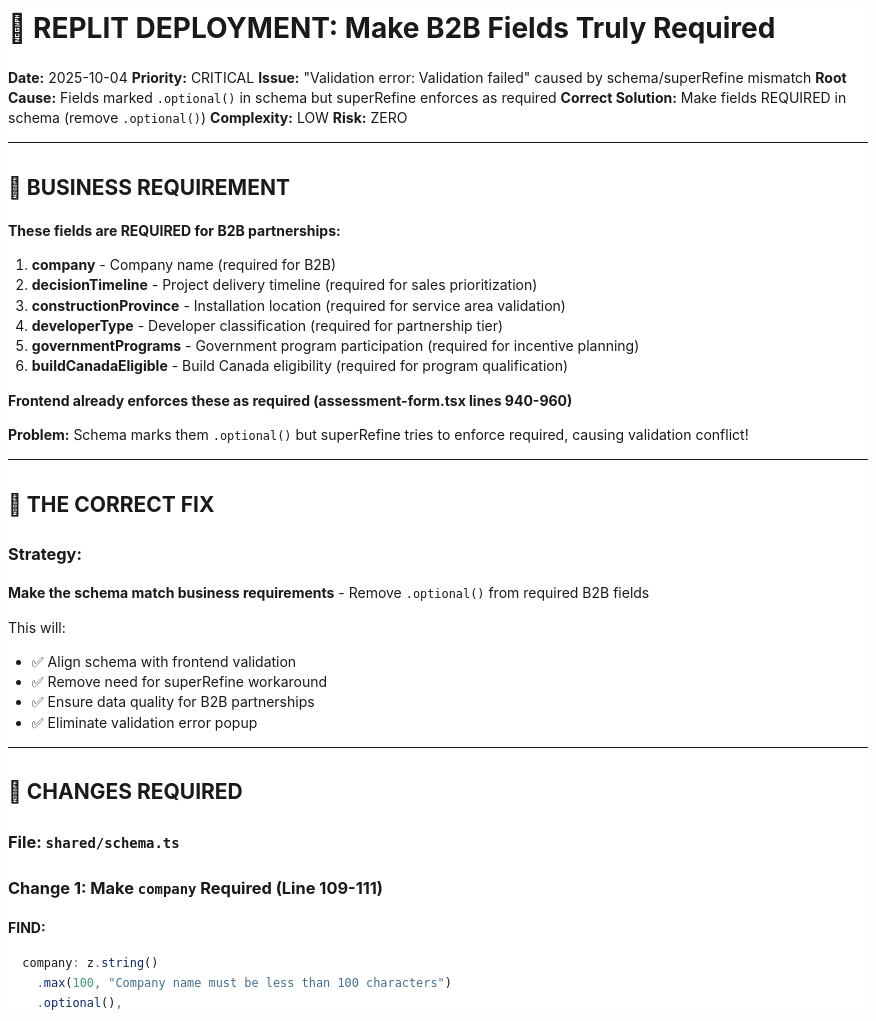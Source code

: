 # 🚨 REPLIT DEPLOYMENT: Make B2B Fields Truly Required

**Date:** 2025-10-04
**Priority:** CRITICAL
**Issue:** "Validation error: Validation failed" caused by schema/superRefine mismatch
**Root Cause:** Fields marked `.optional()` in schema but superRefine enforces as required
**Correct Solution:** Make fields REQUIRED in schema (remove `.optional()`)
**Complexity:** LOW
**Risk:** ZERO

---

## 🎯 BUSINESS REQUIREMENT

**These fields are REQUIRED for B2B partnerships:**
1. **company** - Company name (required for B2B)
2. **decisionTimeline** - Project delivery timeline (required for sales prioritization)
3. **constructionProvince** - Installation location (required for service area validation)
4. **developerType** - Developer classification (required for partnership tier)
5. **governmentPrograms** - Government program participation (required for incentive planning)
6. **buildCanadaEligible** - Build Canada eligibility (required for program qualification)

**Frontend already enforces these as required (assessment-form.tsx lines 940-960)**

**Problem:** Schema marks them `.optional()` but superRefine tries to enforce required, causing validation conflict!

---

## 🔧 THE CORRECT FIX

### Strategy:
**Make the schema match business requirements** - Remove `.optional()` from required B2B fields

This will:
- ✅ Align schema with frontend validation
- ✅ Remove need for superRefine workaround
- ✅ Ensure data quality for B2B partnerships
- ✅ Eliminate validation error popup

---

## 📝 CHANGES REQUIRED

### File: `shared/schema.ts`

### Change 1: Make `company` Required (Line 109-111)

**FIND:**
```typescript
  company: z.string()
    .max(100, "Company name must be less than 100 characters")
    .optional(),
```
